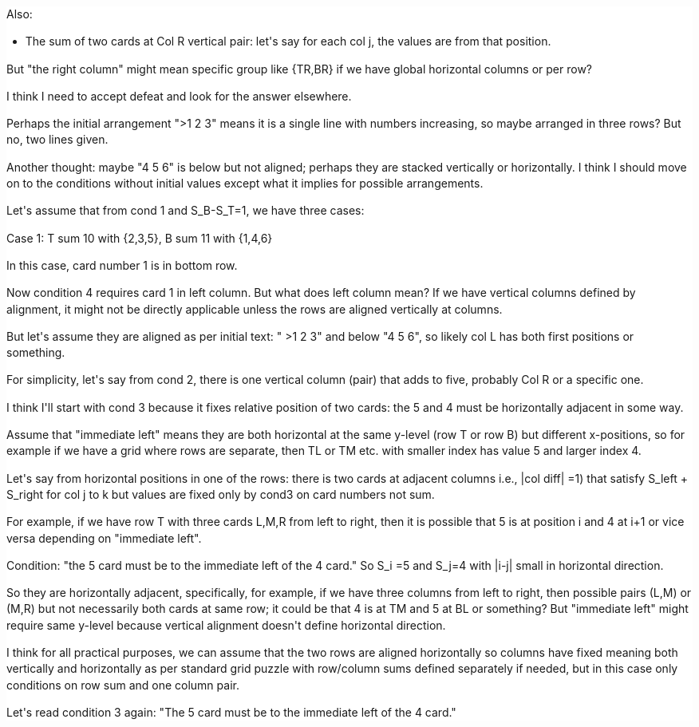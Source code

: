 Also:
- The sum of two cards at Col R vertical pair: let's say for each col j, the values are from that position.

But "the right column" might mean specific group like {TR,BR} if we have global horizontal columns or per row?

I think I need to accept defeat and look for the answer elsewhere.

Perhaps the initial arrangement ">1 2 3\" means it is a single line with numbers increasing, so maybe arranged in three rows? But no, two lines given.

Another thought: maybe "4 5 6" is below but not aligned; perhaps they are stacked vertically or horizontally. I think I should move on to the conditions without initial values except what it implies for possible arrangements.

Let's assume that from cond 1 and S_B-S_T=1, we have three cases:

Case 1: T sum 10 with {2,3,5}, B sum 11 with {1,4,6}

In this case, card number 1 is in bottom row.

Now condition 4 requires card 1 in left column. But what does left column mean? If we have vertical columns defined by alignment, it might not be directly applicable unless the rows are aligned vertically at columns.

But let's assume they are aligned as per initial text: " >1 2 3\" and below \"4 5 6\", so likely col L has both first positions or something.

For simplicity, let's say from cond 2, there is one vertical column (pair) that adds to five, probably Col R or a specific one.

I think I'll start with cond 3 because it fixes relative position of two cards: the 5 and 4 must be horizontally adjacent in some way.

Assume that "immediate left" means they are both horizontal at the same y-level (row T or row B) but different x-positions, so for example if we have a grid where rows are separate, then TL or TM etc. with smaller index has value 5 and larger index 4.

Let's say from horizontal positions in one of the rows: there is two cards at adjacent columns i.e., |col diff| =1) that satisfy S_left + S_right for col j to k but values are fixed only by cond3 on card numbers not sum.

For example, if we have row T with three cards L,M,R from left to right, then it is possible that 5 is at position i and 4 at i+1 or vice versa depending on "immediate left".

Condition: "the 5 card must be to the immediate left of the 4 card." So S_i =5 and S_j=4 with |i-j| small in horizontal direction.

So they are horizontally adjacent, specifically, for example, if we have three columns from left to right, then possible pairs (L,M) or (M,R) but not necessarily both cards at same row; it could be that 4 is at TM and 5 at BL or something? But "immediate left" might require same y-level because vertical alignment doesn't define horizontal direction.

I think for all practical purposes, we can assume that the two rows are aligned horizontally so columns have fixed meaning both vertically and horizontally as per standard grid puzzle with row/column sums defined separately if needed, but in this case only conditions on row sum and one column pair.

Let's read condition 3 again: "The 5 card must be to the immediate left of the 4 card."
